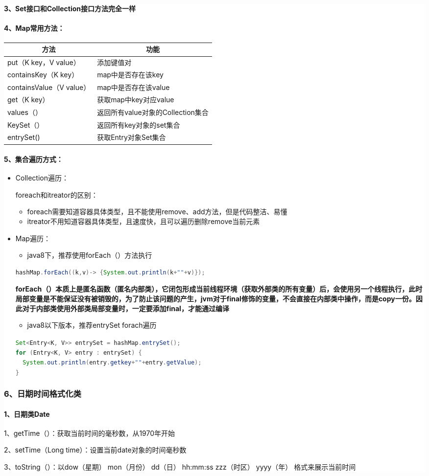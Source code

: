 #### 3、Set接口和Collection接口方法完全一样

#### 4、Map常用方法：

| 方法                     | 功能                              |
| ------------------------ | --------------------------------- |
| put（K key，V value）    | 添加键值对                        |
| containsKey（K key）     | map中是否存在该key                |
| containsValue（V value） | map中是否存在该value              |
| get（K key）             | 获取map中key对应value             |
| values（）               | 返回所有value对象的Collection集合 |
| KeySet（）               | 返回所有key对象的set集合          |
| entrySet()               | 获取Entry对象Set集合              |

#### 5、集合遍历方式：

- Collection遍历：

  foreach和itreator的区别：

  - foreach需要知道容器具体类型，且不能使用remove、add方法，但是代码整洁、易懂
  - itreator不用知道容器具体类型，且速度快，且可以遍历删除remove当前元素

- Map遍历：

  - java8下，推荐使用forEach（）方法执行

  ```java
  hashMap.forEach((k,v)-> {System.out.println(k+""+v)});
  ```

  **forEach（）本质上是匿名函数（匿名内部类），它闭包形成当前线程环境（获取外部类的所有变量）后，会使用另一个线程执行，此时局部变量是不能保证没有被销毁的，为了防止该问题的产生，jvm对于final修饰的变量，不会直接在内部类中操作，而是copy一份。因此对于内部类使用外部类局部变量时，一定要添加final，才能通过编译**

  - java8以下版本，推荐entrySet forach遍历

  ```java
  Set<Entry<K, V>> entrySet = hashMap.entrySet();   
  for (Entry<K, V> entry : entrySet) {
  	System.out.println(entry.getkey+""+entry.getValue);
  }
  ```

### 6、日期时间格式化类

#### 1、日期类Date

1、getTime（）：获取当前时间的毫秒数，从1970年开始

2、setTime（Long time）：设置当前date对象的时间毫秒数

3、toString（）：以dow（星期） mon（月份） dd（日） hh:mm:ss zzz（时区） yyyy（年） 格式来展示当前时间
